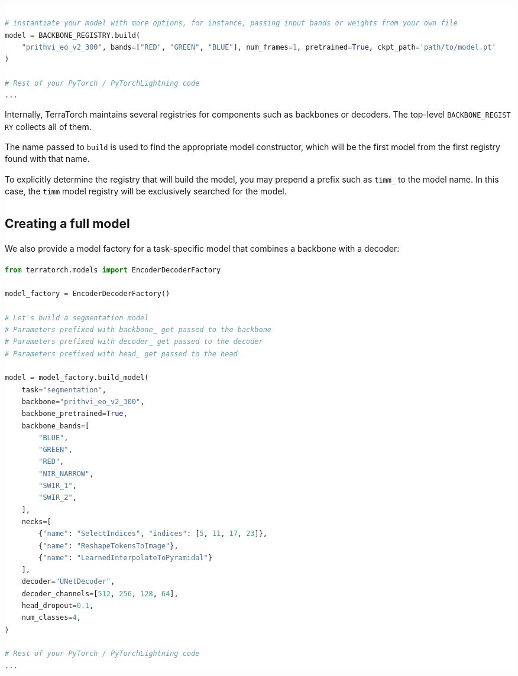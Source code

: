 ```python title="Instantiating a Prithvi backbone"

# instantiate your model with more options, for instance, passing input bands or weights from your own file
model = BACKBONE_REGISTRY.build(
    "prithvi_eo_v2_300", bands=["RED", "GREEN", "BLUE"], num_frames=1, pretrained=True, ckpt_path='path/to/model.pt'
)

# Rest of your PyTorch / PyTorchLightning code
...
```

Internally, TerraTorch maintains several registries for components such as backbones or decoders. The top-level `BACKBONE_REGISTRY` collects all of them.

The name passed to `build` is used to find the appropriate model constructor, which will be the first model from the first registry found with that name.

To explicitly determine the registry that will build the model, you may prepend a prefix such as `timm_` to the model name. In this case, the `timm` model registry will be exclusively searched for the model.

## Creating a full model

We also provide a model factory for a task-specific model that combines a backbone with a decoder:

```python title="Building a full model, with task-specific decoder"
from terratorch.models import EncoderDecoderFactory

model_factory = EncoderDecoderFactory()

# Let's build a segmentation model
# Parameters prefixed with backbone_ get passed to the backbone
# Parameters prefixed with decoder_ get passed to the decoder
# Parameters prefixed with head_ get passed to the head

model = model_factory.build_model(
    task="segmentation",
    backbone="prithvi_eo_v2_300",
    backbone_pretrained=True,
    backbone_bands=[
        "BLUE",
        "GREEN",
        "RED",
        "NIR_NARROW",
        "SWIR_1",
        "SWIR_2",
    ],
    necks=[
        {"name": "SelectIndices", "indices": [5, 11, 17, 23]},
        {"name": "ReshapeTokensToImage"},
        {"name": "LearnedInterpolateToPyramidal"}
    ],
    decoder="UNetDecoder",
    decoder_channels=[512, 256, 128, 64],
    head_dropout=0.1,
    num_classes=4,
)

# Rest of your PyTorch / PyTorchLightning code
...
```
